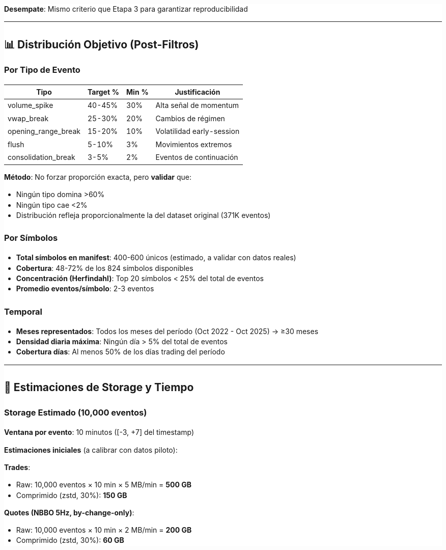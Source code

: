 **Desempate**: Mismo criterio que Etapa 3 para garantizar reproducibilidad

---

## 📊 Distribución Objetivo (Post-Filtros)

### Por Tipo de Evento
| Tipo | Target % | Min % | Justificación |
|------|----------|-------|---------------|
| volume_spike | 40-45% | 30% | Alta señal de momentum |
| vwap_break | 25-30% | 20% | Cambios de régimen |
| opening_range_break | 15-20% | 10% | Volatilidad early-session |
| flush | 5-10% | 3% | Movimientos extremos |
| consolidation_break | 3-5% | 2% | Eventos de continuación |

**Método**: No forzar proporción exacta, pero **validar** que:
- Ningún tipo domina >60%
- Ningún tipo cae <2%
- Distribución refleja proporcionalmente la del dataset original (371K eventos)

### Por Símbolos
- **Total símbolos en manifest**: 400-600 únicos (estimado, a validar con datos reales)
- **Cobertura**: 48-72% de los 824 símbolos disponibles
- **Concentración (Herfindahl)**: Top 20 símbolos < 25% del total de eventos
- **Promedio eventos/símbolo**: 2-3 eventos

### Temporal
- **Meses representados**: Todos los meses del período (Oct 2022 - Oct 2025) → ≥30 meses
- **Densidad diaria máxima**: Ningún día > 5% del total de eventos
- **Cobertura días**: Al menos 50% de los días trading del período

---

## 🧮 Estimaciones de Storage y Tiempo

### Storage Estimado (10,000 eventos)

**Ventana por evento**: 10 minutos ([-3, +7] del timestamp)

**Estimaciones iniciales** (a calibrar con datos piloto):

**Trades**:
- Raw: 10,000 eventos × 10 min × 5 MB/min = **500 GB**
- Comprimido (zstd, 30%): **150 GB**

**Quotes (NBBO 5Hz, by-change-only)**:
- Raw: 10,000 eventos × 10 min × 2 MB/min = **200 GB**
- Comprimido (zstd, 30%): **60 GB**
